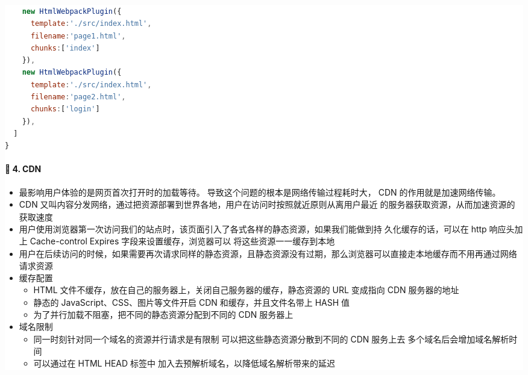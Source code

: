 ```js
    new HtmlWebpackPlugin({
      template:'./src/index.html',
      filename:'page1.html',
      chunks:['index']
    }),
    new HtmlWebpackPlugin({
      template:'./src/index.html',
      filename:'page2.html',
      chunks:['login']
    }),
  ]
}
```

#### :tomato: 4. CDN

- 最影响用户体验的是网页首次打开时的加载等待。 导致这个问题的根本是网络传输过程耗时大， CDN 的作用就是加速网络传输。
- CDN 又叫内容分发网络，通过把资源部署到世界各地，用户在访问时按照就近原则从离用户最近 的服务器获取资源，从而加速资源的获取速度
- 用户使用浏览器第一次访问我们的站点时，该页面引入了各式各样的静态资源，如果我们能做到持 久化缓存的话，可以在 http 响应头加上 Cache-control Expires 字段来设置缓存，浏览器可以 将这些资源一一缓存到本地
- 用户在后续访问的时候，如果需要再次请求同样的静态资源，且静态资源没有过期，那么浏览器可以直接走本地缓存而不用再通过网络请求资源
- 缓存配置
  - HTML 文件不缓存，放在自己的服务器上，关闭自己服务器的缓存，静态资源的 URL 变成指向 CDN 服务器的地址
  - 静态的 JavaScript、CSS、图片等文件开启 CDN 和缓存，并且文件名带上 HASH 值
  - 为了并行加载不阻塞，把不同的静态资源分配到不同的 CDN 服务器上
- 域名限制
  - 同一时刻针对同一个域名的资源并行请求是有限制 可以把这些静态资源分散到不同的 CDN 服务上去 多个域名后会增加域名解析时间
  - 可以通过在 HTML HEAD 标签中 加入去预解析域名，以降低域名解析带来的延迟
